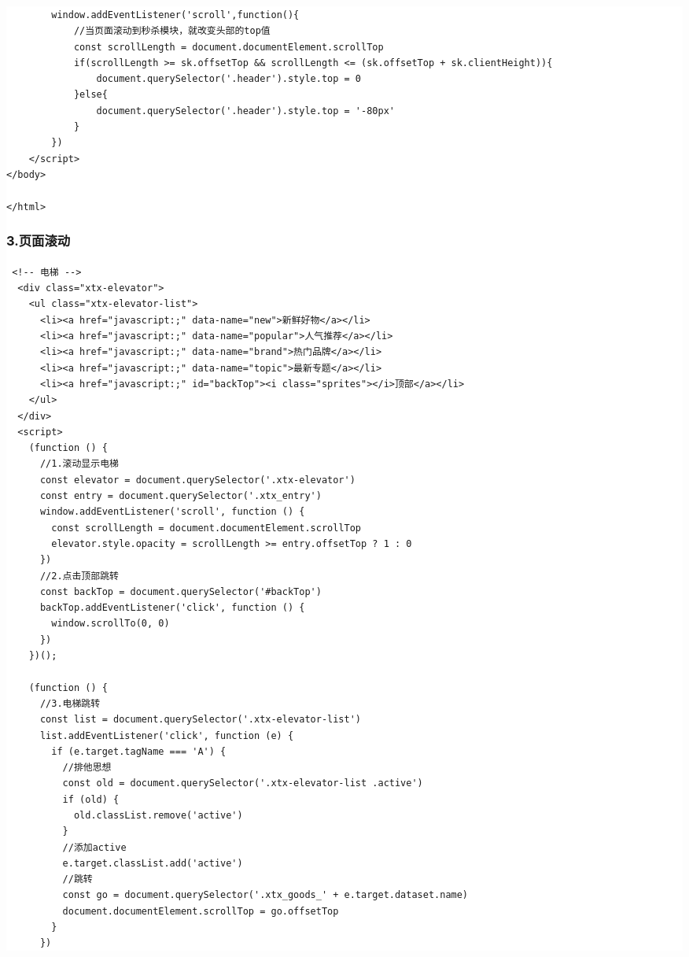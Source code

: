```
        window.addEventListener('scroll',function(){
            //当页面滚动到秒杀模块，就改变头部的top值
            const scrollLength = document.documentElement.scrollTop
            if(scrollLength >= sk.offsetTop && scrollLength <= (sk.offsetTop + sk.clientHeight)){
                document.querySelector('.header').style.top = 0
            }else{
                document.querySelector('.header').style.top = '-80px'
            }
        })
    </script>
</body>

</html>
```



### 3.页面滚动



```
 <!-- 电梯 -->
  <div class="xtx-elevator">
    <ul class="xtx-elevator-list">
      <li><a href="javascript:;" data-name="new">新鲜好物</a></li>
      <li><a href="javascript:;" data-name="popular">人气推荐</a></li>
      <li><a href="javascript:;" data-name="brand">热门品牌</a></li>
      <li><a href="javascript:;" data-name="topic">最新专题</a></li>
      <li><a href="javascript:;" id="backTop"><i class="sprites"></i>顶部</a></li>
    </ul>
  </div>
  <script>
    (function () {
      //1.滚动显示电梯
      const elevator = document.querySelector('.xtx-elevator')
      const entry = document.querySelector('.xtx_entry')
      window.addEventListener('scroll', function () {
        const scrollLength = document.documentElement.scrollTop
        elevator.style.opacity = scrollLength >= entry.offsetTop ? 1 : 0
      })
      //2.点击顶部跳转
      const backTop = document.querySelector('#backTop')
      backTop.addEventListener('click', function () {
        window.scrollTo(0, 0)
      })
    })();

    (function () {
      //3.电梯跳转
      const list = document.querySelector('.xtx-elevator-list')
      list.addEventListener('click', function (e) {
        if (e.target.tagName === 'A') {
          //排他思想
          const old = document.querySelector('.xtx-elevator-list .active')
          if (old) {
            old.classList.remove('active')
          }
          //添加active
          e.target.classList.add('active')
          //跳转
          const go = document.querySelector('.xtx_goods_' + e.target.dataset.name)
          document.documentElement.scrollTop = go.offsetTop
        }
      })
```